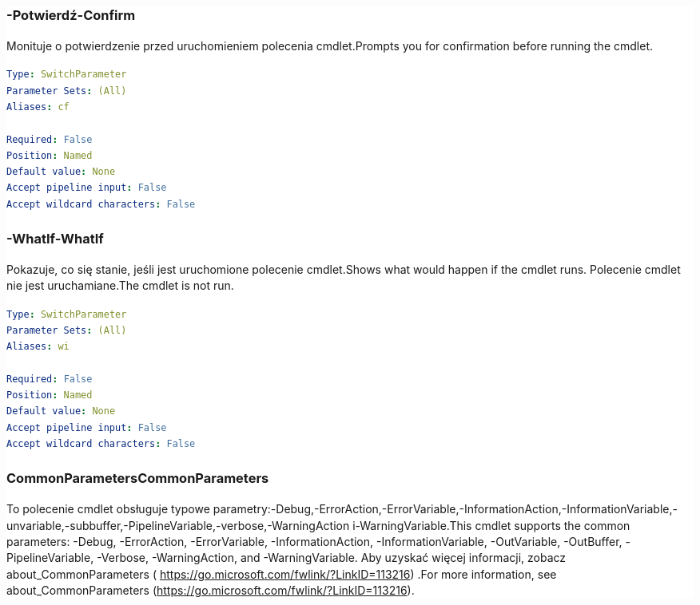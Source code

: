 ### <span data-ttu-id="68c31-129">-Potwierdź</span><span class="sxs-lookup"><span data-stu-id="68c31-129">-Confirm</span></span>
<span data-ttu-id="68c31-130">Monituje o potwierdzenie przed uruchomieniem polecenia cmdlet.</span><span class="sxs-lookup"><span data-stu-id="68c31-130">Prompts you for confirmation before running the cmdlet.</span></span>

```yaml
Type: SwitchParameter
Parameter Sets: (All)
Aliases: cf

Required: False
Position: Named
Default value: None
Accept pipeline input: False
Accept wildcard characters: False
```

### <span data-ttu-id="68c31-131">-WhatIf</span><span class="sxs-lookup"><span data-stu-id="68c31-131">-WhatIf</span></span>
<span data-ttu-id="68c31-132">Pokazuje, co się stanie, jeśli jest uruchomione polecenie cmdlet.</span><span class="sxs-lookup"><span data-stu-id="68c31-132">Shows what would happen if the cmdlet runs.</span></span> <span data-ttu-id="68c31-133">Polecenie cmdlet nie jest uruchamiane.</span><span class="sxs-lookup"><span data-stu-id="68c31-133">The cmdlet is not run.</span></span>

```yaml
Type: SwitchParameter
Parameter Sets: (All)
Aliases: wi

Required: False
Position: Named
Default value: None
Accept pipeline input: False
Accept wildcard characters: False
```

### <span data-ttu-id="68c31-134">CommonParameters</span><span class="sxs-lookup"><span data-stu-id="68c31-134">CommonParameters</span></span>
<span data-ttu-id="68c31-135">To polecenie cmdlet obsługuje typowe parametry:-Debug,-ErrorAction,-ErrorVariable,-InformationAction,-InformationVariable,-unvariable,-subbuffer,-PipelineVariable,-verbose,-WarningAction i-WarningVariable.</span><span class="sxs-lookup"><span data-stu-id="68c31-135">This cmdlet supports the common parameters: -Debug, -ErrorAction, -ErrorVariable, -InformationAction, -InformationVariable, -OutVariable, -OutBuffer, -PipelineVariable, -Verbose, -WarningAction, and -WarningVariable.</span></span> <span data-ttu-id="68c31-136">Aby uzyskać więcej informacji, zobacz about_CommonParameters ( https://go.microsoft.com/fwlink/?LinkID=113216) .</span><span class="sxs-lookup"><span data-stu-id="68c31-136">For more information, see about_CommonParameters (https://go.microsoft.com/fwlink/?LinkID=113216).</span></span>

